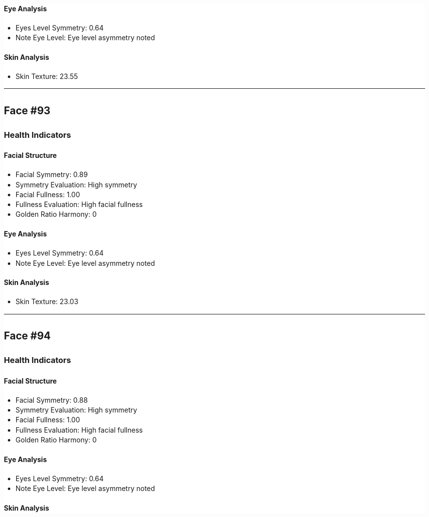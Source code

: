 #### Eye Analysis

- Eyes Level Symmetry: 0.64
- Note Eye Level: Eye level asymmetry noted

#### Skin Analysis

- Skin Texture: 23.55

---

## Face #93

### Health Indicators

#### Facial Structure

- Facial Symmetry: 0.89
- Symmetry Evaluation: High symmetry
- Facial Fullness: 1.00
- Fullness Evaluation: High facial fullness
- Golden Ratio Harmony: 0

#### Eye Analysis

- Eyes Level Symmetry: 0.64
- Note Eye Level: Eye level asymmetry noted

#### Skin Analysis

- Skin Texture: 23.03

---

## Face #94

### Health Indicators

#### Facial Structure

- Facial Symmetry: 0.88
- Symmetry Evaluation: High symmetry
- Facial Fullness: 1.00
- Fullness Evaluation: High facial fullness
- Golden Ratio Harmony: 0

#### Eye Analysis

- Eyes Level Symmetry: 0.64
- Note Eye Level: Eye level asymmetry noted

#### Skin Analysis
